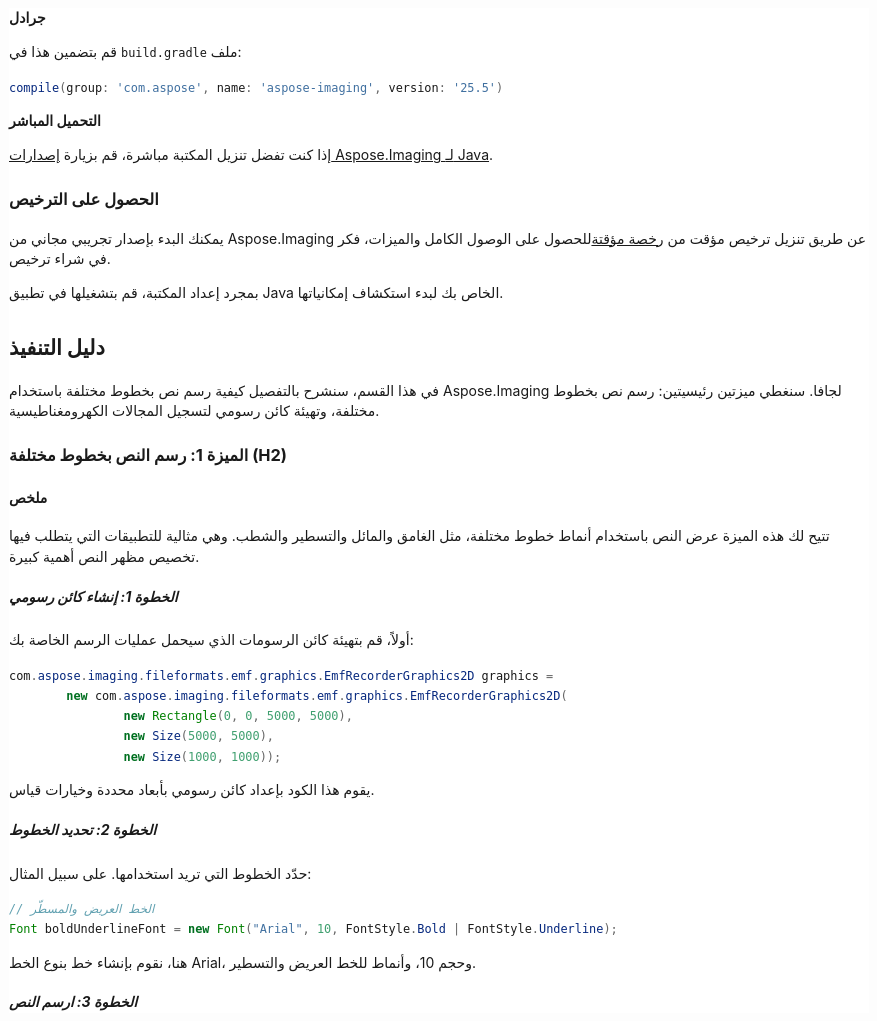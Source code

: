 **جرادل**

قم بتضمين هذا في `build.gradle` ملف:
```gradle
compile(group: 'com.aspose', name: 'aspose-imaging', version: '25.5')
```

**التحميل المباشر**

إذا كنت تفضل تنزيل المكتبة مباشرة، قم بزيارة [إصدارات Aspose.Imaging لـ Java](https://releases.aspose.com/imaging/java/).

### الحصول على الترخيص

يمكنك البدء بإصدار تجريبي مجاني من Aspose.Imaging عن طريق تنزيل ترخيص مؤقت من [رخصة مؤقتة](https://purchase.aspose.com/temporary-license/)للحصول على الوصول الكامل والميزات، فكر في شراء ترخيص.

بمجرد إعداد المكتبة، قم بتشغيلها في تطبيق Java الخاص بك لبدء استكشاف إمكانياتها.

## دليل التنفيذ

في هذا القسم، سنشرح بالتفصيل كيفية رسم نص بخطوط مختلفة باستخدام Aspose.Imaging لجافا. سنغطي ميزتين رئيسيتين: رسم نص بخطوط مختلفة، وتهيئة كائن رسومي لتسجيل المجالات الكهرومغناطيسية.

### الميزة 1: رسم النص بخطوط مختلفة (H2)

#### ملخص
تتيح لك هذه الميزة عرض النص باستخدام أنماط خطوط مختلفة، مثل الغامق والمائل والتسطير والشطب. وهي مثالية للتطبيقات التي يتطلب فيها تخصيص مظهر النص أهمية كبيرة.

##### الخطوة 1: إنشاء كائن رسومي

أولاً، قم بتهيئة كائن الرسومات الذي سيحمل عمليات الرسم الخاصة بك:

```java
com.aspose.imaging.fileformats.emf.graphics.EmfRecorderGraphics2D graphics =
        new com.aspose.imaging.fileformats.emf.graphics.EmfRecorderGraphics2D(
                new Rectangle(0, 0, 5000, 5000),
                new Size(5000, 5000),
                new Size(1000, 1000));
```

يقوم هذا الكود بإعداد كائن رسومي بأبعاد محددة وخيارات قياس.

##### الخطوة 2: تحديد الخطوط

حدّد الخطوط التي تريد استخدامها. على سبيل المثال:

```java
// الخط العريض والمسطّر
Font boldUnderlineFont = new Font("Arial", 10, FontStyle.Bold | FontStyle.Underline);
```

هنا، نقوم بإنشاء خط بنوع الخط Arial، وحجم 10، وأنماط للخط العريض والتسطير.

##### الخطوة 3: ارسم النص
